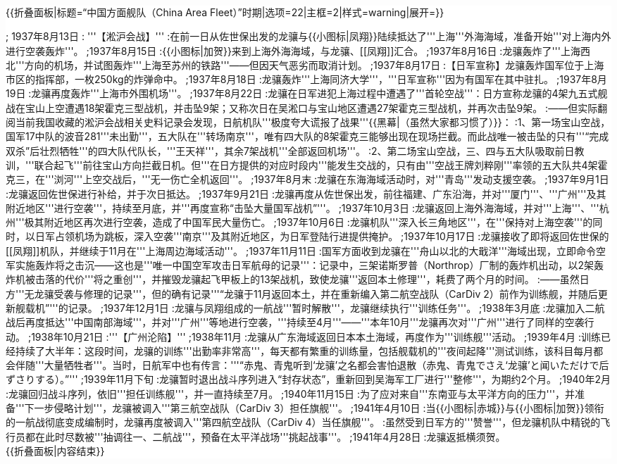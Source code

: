 {{折叠面板|标题=“中国方面舰队（China Area Fleet）”时期|选项=22|主框=2|样式=warning|展开=}}
<div class="timeline">
; 1937年8月13日
: '''【淞沪会战】'''
:在前一日从佐世保出发的龙骧与{{小图标|凤翔}}陆续抵达了'''上海'''外海海域，准备开始'''对上海内外进行空袭轰炸'''。
;1937年8月15日
:{{小图标|加贺}}来到上海外海海域，与龙骧、[[凤翔]]汇合。
;1937年8月16日
:龙骧轰炸了'''上海西北'''方向的机场，并试图轰炸'''上海至苏州的铁路'''——但因天气恶劣而取消计划。
;1937年8月17日
:【日军宣称】龙骧轰炸国军位于上海市区的指挥部，一枚250kg的炸弹命中。
;1937年8月18日
:龙骧轰炸'''上海同济大学'''，'''日军宣称'''因为有国军在其中驻扎。
;1937年8月19日
:龙骧再度轰炸'''上海市外围机场'''。
;1937年8月22日
:龙骧在日军进犯上海过程中遭遇了'''首轮空战'''：日方宣称龙骧的4架九五式舰战在宝山上空遭遇18架霍克三型战机，并击坠9架；又称次日在吴淞口与宝山地区遭遇27架霍克三型战机，并再次击坠9架。
:——但实际翻阅当前我国收藏的淞沪会战相关史料记录会发现，日航机队'''极度夸大谎报了战果'''{{黑幕|（虽然大家都习惯了）}}：
:1、第一场宝山空战，国军17中队的波音281'''未出勤'''，五大队在'''转场南京'''，唯有四大队的8架霍克三能够出现在现场拦截。而此战唯一被击坠的只有'''“完成双杀”后壮烈牺牲'''的四大队代队长，'''王天祥'''，其余7架战机'''全部返回机场'''。
:2、第二场宝山空战，三、四与五大队吸取前日教训，'''联合起飞'''前往宝山方向拦截日机。但'''在日方提供的对应时段内'''能发生交战的，只有由'''空战王牌刘粹刚'''率领的五大队共4架霍克三，在'''浏河'''上空交战后，'''无一伤亡全机返回'''。
;1937年8月末
:龙骧在东海海域活动时，对'''青岛'''发动支援空袭。
;1937年9月1日
:龙骧返回佐世保进行补给，并于次日抵达。
;1937年9月21日
:龙骧再度从佐世保出发，前往福建、广东沿海，并对'''厦门'''、'''广州'''及其附近地区'''进行空袭'''，持续至月底，并'''再度宣称“击坠大量国军战机”'''。
;1937年10月3日
:龙骧返回上海外海海域，并对'''上海'''、'''杭州'''极其附近地区再次进行空袭，造成了中国军民大量伤亡。
;1937年10月6日
:龙骧机队'''深入长三角地区'''，在'''保持对上海空袭'''的同时，以日军占领机场为跳板，深入空袭'''南京'''及其附近地区，为日军登陆行进提供掩护。
;1937年10月17日
:龙骧接收了即将返回佐世保的[[凤翔]]机队，并继续于11月在'''上海周边海域活动'''。
;1937年11月11日
:国军方面收到龙骧在'''舟山以北的大戢洋'''海域出现，立即命令空军实施轰炸将之击沉——这也是'''唯一中国空军攻击日军航母的记录'''：记录中，三架诺斯罗普（Northrop）厂制的轰炸机出动，以2架轰炸机被击落的代价'''将之重创'''，并摧毁龙骧起飞甲板上的13架战机，致使龙骧'''返回本土修理'''，耗费了两个月的时间。
:——虽然日方'''无龙骧受袭与修理的记录'''，但的确有记录'''“龙骧于11月返回本土，并在重新编入第二航空战队（CarDiv 2）前作为训练舰，并随后更新舰载机”'''的记录。
;1937年12月1日
:龙骧与凤翔组成的一航战'''暂时解散'''，龙骧继续执行'''训练任务'''。
;1938年3月底
:龙骧加入二航战后再度抵达'''中国南部海域'''，并对'''广州'''等地进行空袭，'''持续至4月'''——'''本年10月'''龙骧再次对'''广州'''进行了同样的空袭行动。
;1938年10月21日
:'''【广州沦陷】'''
;1938年11月
:龙骧从广东海域返回日本本土海域，再度作为'''训练舰'''活动。
;1939年4月
:训练已经持续了大半年：这段时间，龙骧的训练'''出勤率非常高'''，每天都有繁重的训练量，包括舰载机的'''夜间起降'''测试训练，该科目每月都会伴随'''大量牺牲者'''。当时，日航军中也有传言：'''“赤鬼、青鬼听到‘龙骧’之名都会害怕退散（赤鬼、青鬼でさえ‘龙骧’と闻いただけで后ずさりする）。”'''
;1939年11月下旬
:龙骧暂时退出战斗序列进入“封存状态”，重新回到吴海军工厂进行'''整修'''，为期约2个月。
;1940年2月
:龙骧回归战斗序列，依旧'''担任训练舰'''，并一直持续至7月。
;1940年11月15日
:为了应对来自'''东南亚与太平洋方向的压力'''，并准备'''下一步侵略计划'''，龙骧被调入'''第三航空战队（CarDiv 3）担任旗舰'''。
;1941年4月10日
:当{{小图标|赤城}}与{{小图标|加贺}}领衔的一航战彻底变成编制时，龙骧再度被调入'''第四航空战队（CarDiv 4）当任旗舰'''。
:虽然受到日军方的'''赞誉'''，但龙骧机队中精锐的飞行员都在此时尽数被'''抽调往一、二航战'''，预备在太平洋战场'''挑起战事'''。
;1941年4月28日
:龙骧返抵横须贺。
</div>
{{折叠面板|内容结束}}
